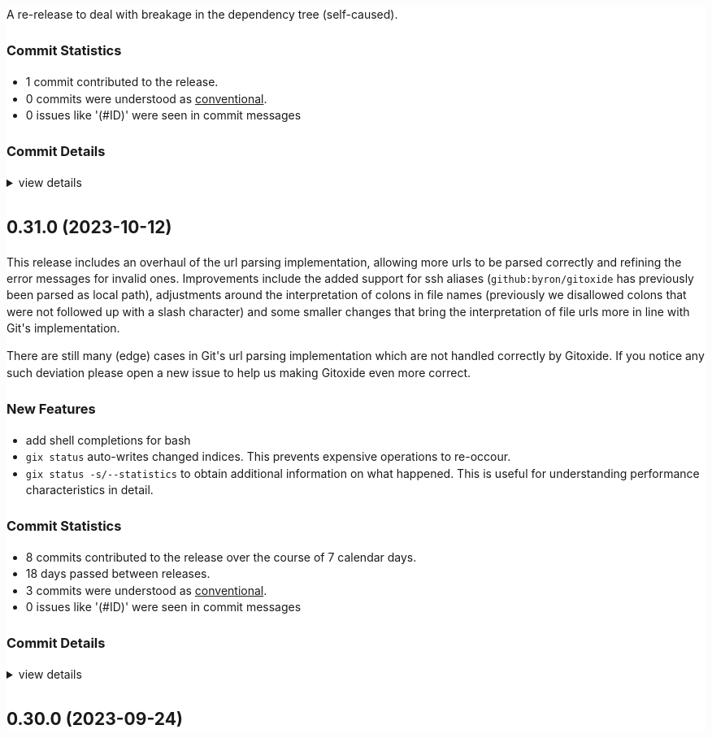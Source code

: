 A re-release to deal with breakage in the dependency tree (self-caused).

### Commit Statistics

<csr-read-only-do-not-edit/>

 - 1 commit contributed to the release.
 - 0 commits were understood as [conventional](https://www.conventionalcommits.org).
 - 0 issues like '(#ID)' were seen in commit messages

### Commit Details

<csr-read-only-do-not-edit/>

<details><summary>view details</summary></details>

## 0.31.0 (2023-10-12)

This release includes an overhaul of the url parsing implementation, allowing more urls to be parsed correctly and refining the error messages for
invalid ones. Improvements include the added support for ssh aliases (`github:byron/gitoxide` has previously been parsed as local path), adjustments
around the interpretation of colons in file names (previously we disallowed colons that were not followed up with a slash character) and some smaller
changes that bring the interpretation of file urls more in line with Git's implementation.

There are still many (edge) cases in Git's url parsing implementation which are not handled correctly by Gitoxide. If you notice any such deviation please
open a new issue to help us making Gitoxide even more correct.

### New Features

 - <csr-id-70923a0fad3d409069bd9d0b492e6a9b7b113261/> add shell completions for bash
 - <csr-id-46e591914d548bacae2656ffe14a0ea7ca2eb7ae/> `gix status` auto-writes changed indices.
   This prevents expensive operations to re-occour.
 - <csr-id-7ba2fa1c7781230913b0a04ad8684fa7d0143c18/> `gix status -s/--statistics` to obtain additional information on what happened.
   This is useful for understanding performance characteristics in detail.

### Commit Statistics

<csr-read-only-do-not-edit/>

 - 8 commits contributed to the release over the course of 7 calendar days.
 - 18 days passed between releases.
 - 3 commits were understood as [conventional](https://www.conventionalcommits.org).
 - 0 issues like '(#ID)' were seen in commit messages

### Commit Details

<csr-read-only-do-not-edit/>

<details><summary>view details</summary></details>

## 0.30.0 (2023-09-24)
